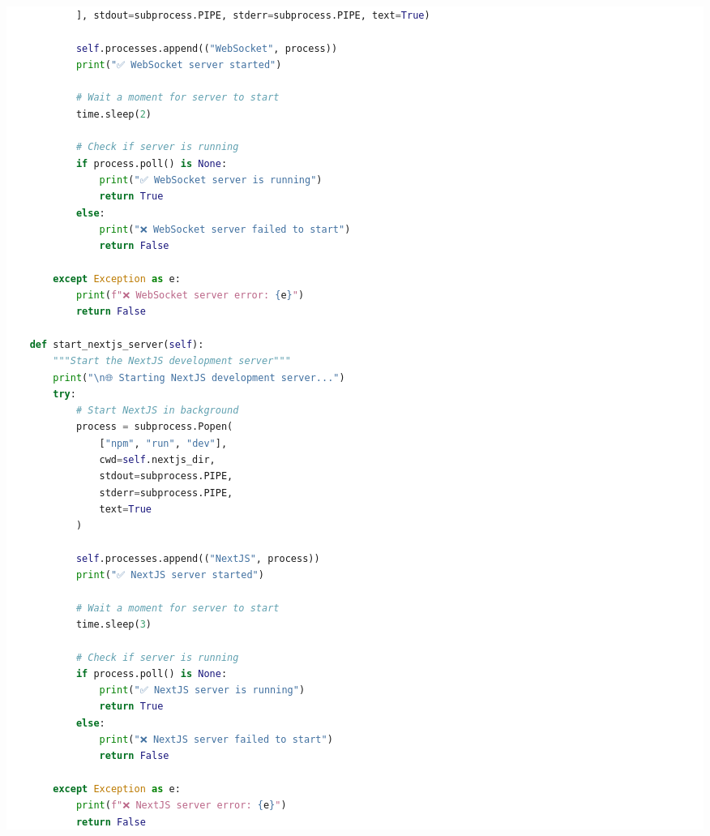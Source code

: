 ```python
            ], stdout=subprocess.PIPE, stderr=subprocess.PIPE, text=True)
            
            self.processes.append(("WebSocket", process))
            print("✅ WebSocket server started")
            
            # Wait a moment for server to start
            time.sleep(2)
            
            # Check if server is running
            if process.poll() is None:
                print("✅ WebSocket server is running")
                return True
            else:
                print("❌ WebSocket server failed to start")
                return False
                
        except Exception as e:
            print(f"❌ WebSocket server error: {e}")
            return False
            
    def start_nextjs_server(self):
        """Start the NextJS development server"""
        print("\n🌐 Starting NextJS development server...")
        try:
            # Start NextJS in background
            process = subprocess.Popen(
                ["npm", "run", "dev"],
                cwd=self.nextjs_dir,
                stdout=subprocess.PIPE,
                stderr=subprocess.PIPE,
                text=True
            )
            
            self.processes.append(("NextJS", process))
            print("✅ NextJS server started")
            
            # Wait a moment for server to start
            time.sleep(3)
            
            # Check if server is running
            if process.poll() is None:
                print("✅ NextJS server is running")
                return True
            else:
                print("❌ NextJS server failed to start")
                return False
                
        except Exception as e:
            print(f"❌ NextJS server error: {e}")
            return False
```
